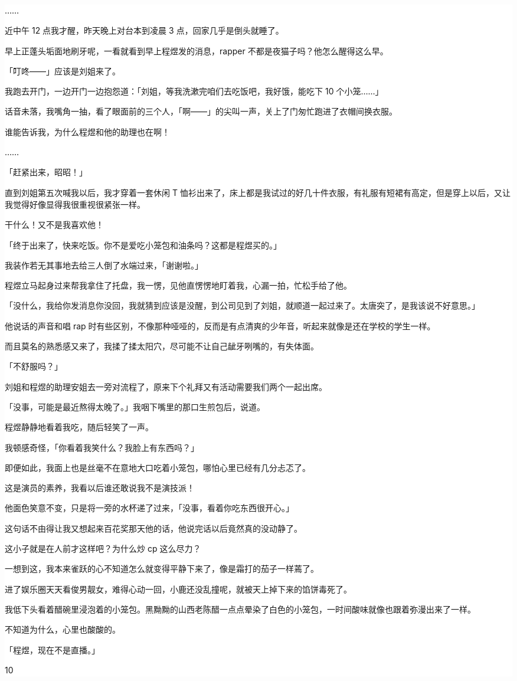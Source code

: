 ……

近中午 12 点我才醒，昨天晚上对台本到凌晨 3 点，回家几乎是倒头就睡了。

早上正蓬头垢面地刷牙呢，一看就看到早上程煜发的消息，rapper 不都是夜猫子吗？他怎么醒得这么早。

「叮咚——」应该是刘姐来了。

我跑去开门，一边开门一边抱怨道：「刘姐，等我洗漱完咱们去吃饭吧，我好饿，能吃下 10 个小笼……」

话音未落，我嘴角一抽，看了眼面前的三个人，「啊——」的尖叫一声，关上了门匆忙跑进了衣帽间换衣服。

谁能告诉我，为什么程煜和他的助理也在啊！

……

「赶紧出来，昭昭！」

直到刘姐第五次喊我以后，我才穿着一套休闲 T 恤衫出来了，床上都是我试过的好几十件衣服，有礼服有短裙有高定，但是穿上以后，又让我觉得好像显得我很重视很紧张一样。

干什么！又不是我喜欢他！

「终于出来了，快来吃饭。你不是爱吃小笼包和油条吗？这都是程煜买的。」

我装作若无其事地去给三人倒了水端过来，「谢谢啦。」

程煜立马起身过来帮我拿住了托盘，我一愣，见他直愣愣地盯着我，心漏一拍，忙松手给了他。

「没什么，我给你发消息你没回，我就猜到应该是没醒，到公司见到了刘姐，就顺道一起过来了。太唐突了，是我该说不好意思。」

他说话的声音和唱 rap 时有些区别，不像那种哑哑的，反而是有点清爽的少年音，听起来就像是还在学校的学生一样。

而且莫名的熟悉感又来了，我揉了揉太阳穴，尽可能不让自己龇牙咧嘴的，有失体面。

「不舒服吗？」

刘姐和程煜的助理安姐去一旁对流程了，原来下个礼拜又有活动需要我们两个一起出席。

「没事，可能是最近熬得太晚了。」我咽下嘴里的那口生煎包后，说道。

程煜静静地看着我吃，随后轻笑了一声。

我顿感奇怪，「你看着我笑什么？我脸上有东西吗？」

即便如此，我面上也是丝毫不在意地大口吃着小笼包，哪怕心里已经有几分忐忑了。

这是演员的素养，我看以后谁还敢说我不是演技派！

他面色笑意不变，只是将一旁的水杯递了过来，「没事，看着你吃东西很开心。」

这句话不由得让我又想起来百花奖那天他的话，他说完话以后竟然真的没动静了。

这小子就是在人前才这样吧？为什么炒 cp 这么尽力？

一想到这，我本来雀跃的心不知道怎么就变得平静下来了，像是霜打的茄子一样蔫了。

进了娱乐圈天天看俊男靓女，难得心动一回，小鹿还没乱撞呢，就被天上掉下来的馅饼毒死了。

我低下头看着醋碗里浸泡着的小笼包。黑黝黝的山西老陈醋一点点晕染了白色的小笼包，一时间酸味就像也跟着弥漫出来了一样。

不知道为什么，心里也酸酸的。

「程煜，现在不是直播。」

10
